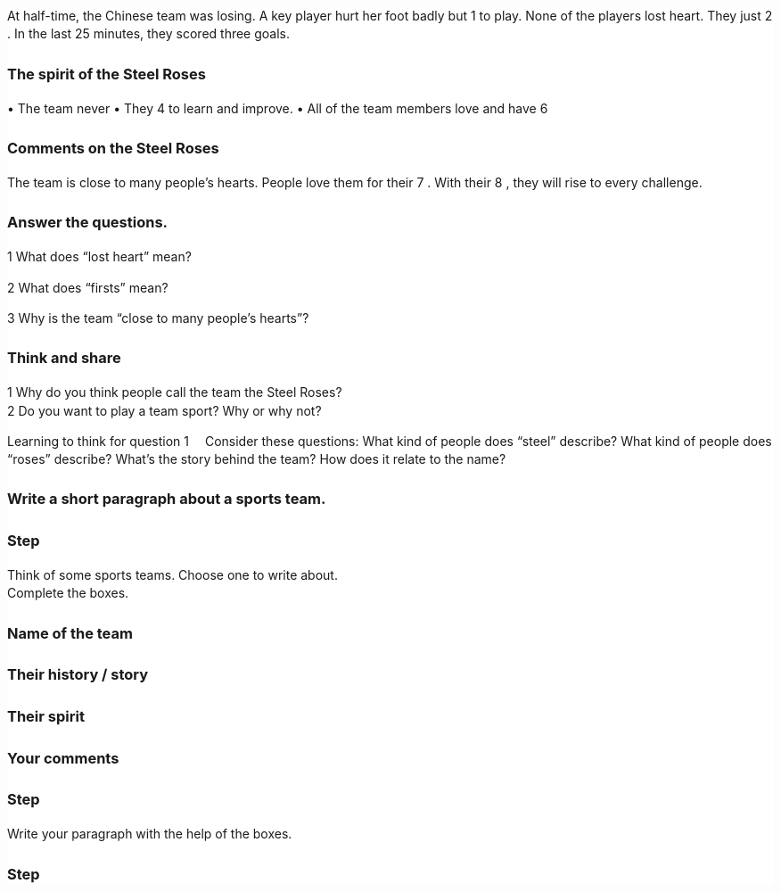 At half-time, the Chinese team was losing. A key player hurt her foot badly but 1 to play. None of the players lost heart. They just 2 . In the last 25 minutes, they scored three goals.  

### The spirit of the Steel Roses

•	 The team never •	 They 4 to learn and improve. •	 All of the team members love and have 6  

### Comments on the Steel Roses

The team is close to many people’s hearts. People love them for their 7 . With their 8 , they will rise to every challenge.  

### Answer the questions.

1	 What does “lost heart” mean?  

2	 What does “firsts” mean?  

3	 Why is the team “close to many people’s hearts”?  

### Think and share

1	 Why do you think people call the team the Steel Roses?   
2	 Do you want to play a team sport? Why or why not?  

Learning to think for question 1  Consider these questions: What kind of people does “steel” describe? What kind of people does “roses” describe? What’s the story behind the team? How does it relate to the name?  

  

### Write a short paragraph about a sports team.

### Step

  

Think of some sports teams. Choose one to write about.   
Complete the boxes.  

### Name of the team

### Their history / story

### Their spirit

### Your comments

### Step

  

Write your paragraph with the help of the boxes.  

### Step
